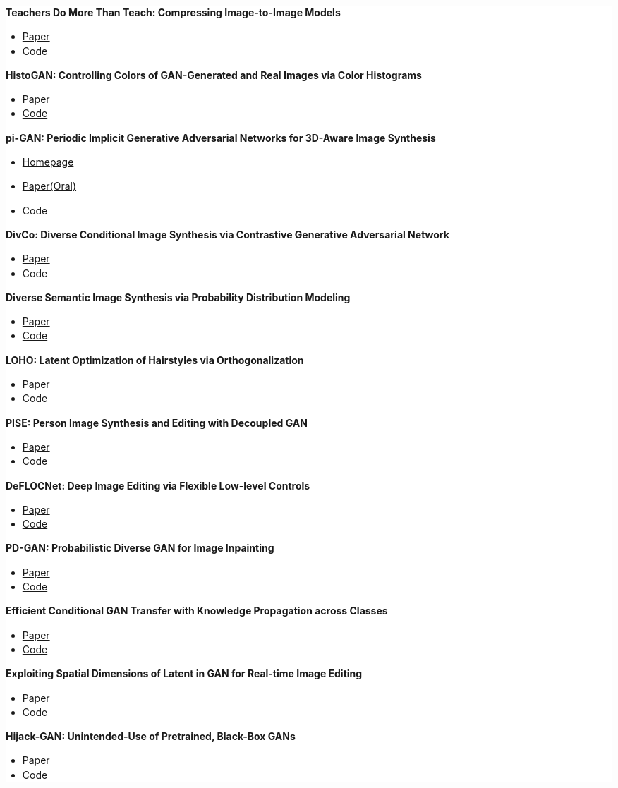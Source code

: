 **Teachers Do More Than Teach: Compressing Image-to-Image Models**

- [Paper](https://arxiv.org/abs/2103.03467)
- [Code](https://github.com/snap-research/CAT)

**HistoGAN: Controlling Colors of GAN-Generated and Real Images via Color Histograms**

- [Paper](https://arxiv.org/abs/2011.11731)
- [Code](https://github.com/mahmoudnafifi/HistoGAN)

**pi-GAN: Periodic Implicit Generative Adversarial Networks for 3D-Aware Image Synthesis**

- [Homepage](https://marcoamonteiro.github.io/pi-GAN-website/)

- [Paper(Oral)](https://arxiv.org/abs/2012.00926)
- Code

**DivCo: Diverse Conditional Image Synthesis via Contrastive Generative Adversarial Network**

- [Paper](https://arxiv.org/abs/2103.07893)
- Code

**Diverse Semantic Image Synthesis via Probability Distribution Modeling**

- [Paper](https://arxiv.org/abs/2103.06878)
- [Code](https://github.com/tzt101/INADE.git)

**LOHO: Latent Optimization of Hairstyles via Orthogonalization**

- [Paper](https://arxiv.org/abs/2103.03891)
- Code

**PISE: Person Image Synthesis and Editing with Decoupled GAN**

- [Paper](https://arxiv.org/abs/2103.04023)
- [Code](https://github.com/Zhangjinso/PISE)

**DeFLOCNet: Deep Image Editing via Flexible Low-level Controls**

- [Paper](http://raywzy.com/)
- [Code](http://raywzy.com/)

**PD-GAN: Probabilistic Diverse GAN for Image Inpainting**

- [Paper](http://raywzy.com/)
- [Code](http://raywzy.com/)

**Efficient Conditional GAN Transfer with Knowledge Propagation across Classes**

- [Paper](https://www.researchgate.net/publication/349309756_Efficient_Conditional_GAN_Transfer_with_Knowledge_Propagation_across_Classes)
- [Code](http://github.com/mshahbazi72/cGANTransfer)

**Exploiting Spatial Dimensions of Latent in GAN for Real-time Image Editing**

- Paper
- Code

**Hijack-GAN: Unintended-Use of Pretrained, Black-Box GANs**

- [Paper](https://arxiv.org/abs/2011.14107)
- Code
